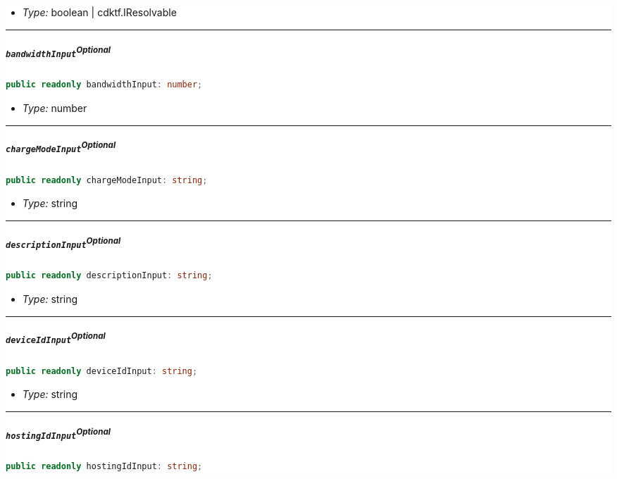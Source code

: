 - *Type:* boolean | cdktf.IResolvable

---

##### `bandwidthInput`<sup>Optional</sup> <a name="bandwidthInput" id="@cdktf/provider-opentelekomcloud.directConnectV2.DirectConnectV2.property.bandwidthInput"></a>

```typescript
public readonly bandwidthInput: number;
```

- *Type:* number

---

##### `chargeModeInput`<sup>Optional</sup> <a name="chargeModeInput" id="@cdktf/provider-opentelekomcloud.directConnectV2.DirectConnectV2.property.chargeModeInput"></a>

```typescript
public readonly chargeModeInput: string;
```

- *Type:* string

---

##### `descriptionInput`<sup>Optional</sup> <a name="descriptionInput" id="@cdktf/provider-opentelekomcloud.directConnectV2.DirectConnectV2.property.descriptionInput"></a>

```typescript
public readonly descriptionInput: string;
```

- *Type:* string

---

##### `deviceIdInput`<sup>Optional</sup> <a name="deviceIdInput" id="@cdktf/provider-opentelekomcloud.directConnectV2.DirectConnectV2.property.deviceIdInput"></a>

```typescript
public readonly deviceIdInput: string;
```

- *Type:* string

---

##### `hostingIdInput`<sup>Optional</sup> <a name="hostingIdInput" id="@cdktf/provider-opentelekomcloud.directConnectV2.DirectConnectV2.property.hostingIdInput"></a>

```typescript
public readonly hostingIdInput: string;
```
